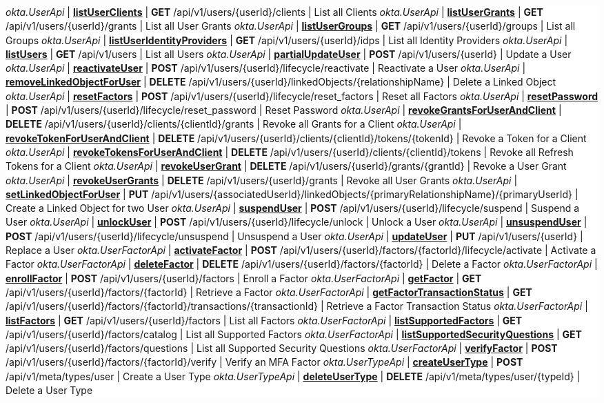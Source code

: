 *okta.UserApi* | [**listUserClients**](UserApi.md#listUserClients) | **GET** /api/v1/users/{userId}/clients | List all Clients
*okta.UserApi* | [**listUserGrants**](UserApi.md#listUserGrants) | **GET** /api/v1/users/{userId}/grants | List all User Grants
*okta.UserApi* | [**listUserGroups**](UserApi.md#listUserGroups) | **GET** /api/v1/users/{userId}/groups | List all Groups
*okta.UserApi* | [**listUserIdentityProviders**](UserApi.md#listUserIdentityProviders) | **GET** /api/v1/users/{userId}/idps | List all Identity Providers
*okta.UserApi* | [**listUsers**](UserApi.md#listUsers) | **GET** /api/v1/users | List all Users
*okta.UserApi* | [**partialUpdateUser**](UserApi.md#partialUpdateUser) | **POST** /api/v1/users/{userId} | Update a User
*okta.UserApi* | [**reactivateUser**](UserApi.md#reactivateUser) | **POST** /api/v1/users/{userId}/lifecycle/reactivate | Reactivate a User
*okta.UserApi* | [**removeLinkedObjectForUser**](UserApi.md#removeLinkedObjectForUser) | **DELETE** /api/v1/users/{userId}/linkedObjects/{relationshipName} | Delete a Linked Object
*okta.UserApi* | [**resetFactors**](UserApi.md#resetFactors) | **POST** /api/v1/users/{userId}/lifecycle/reset_factors | Reset all Factors
*okta.UserApi* | [**resetPassword**](UserApi.md#resetPassword) | **POST** /api/v1/users/{userId}/lifecycle/reset_password | Reset Password
*okta.UserApi* | [**revokeGrantsForUserAndClient**](UserApi.md#revokeGrantsForUserAndClient) | **DELETE** /api/v1/users/{userId}/clients/{clientId}/grants | Revoke all Grants for a Client
*okta.UserApi* | [**revokeTokenForUserAndClient**](UserApi.md#revokeTokenForUserAndClient) | **DELETE** /api/v1/users/{userId}/clients/{clientId}/tokens/{tokenId} | Revoke a Token for a Client
*okta.UserApi* | [**revokeTokensForUserAndClient**](UserApi.md#revokeTokensForUserAndClient) | **DELETE** /api/v1/users/{userId}/clients/{clientId}/tokens | Revoke all Refresh Tokens for a Client
*okta.UserApi* | [**revokeUserGrant**](UserApi.md#revokeUserGrant) | **DELETE** /api/v1/users/{userId}/grants/{grantId} | Revoke a User Grant
*okta.UserApi* | [**revokeUserGrants**](UserApi.md#revokeUserGrants) | **DELETE** /api/v1/users/{userId}/grants | Revoke all User Grants
*okta.UserApi* | [**setLinkedObjectForUser**](UserApi.md#setLinkedObjectForUser) | **PUT** /api/v1/users/{associatedUserId}/linkedObjects/{primaryRelationshipName}/{primaryUserId} | Create a Linked Object for two User
*okta.UserApi* | [**suspendUser**](UserApi.md#suspendUser) | **POST** /api/v1/users/{userId}/lifecycle/suspend | Suspend a User
*okta.UserApi* | [**unlockUser**](UserApi.md#unlockUser) | **POST** /api/v1/users/{userId}/lifecycle/unlock | Unlock a User
*okta.UserApi* | [**unsuspendUser**](UserApi.md#unsuspendUser) | **POST** /api/v1/users/{userId}/lifecycle/unsuspend | Unsuspend a User
*okta.UserApi* | [**updateUser**](UserApi.md#updateUser) | **PUT** /api/v1/users/{userId} | Replace a User
*okta.UserFactorApi* | [**activateFactor**](UserFactorApi.md#activateFactor) | **POST** /api/v1/users/{userId}/factors/{factorId}/lifecycle/activate | Activate a Factor
*okta.UserFactorApi* | [**deleteFactor**](UserFactorApi.md#deleteFactor) | **DELETE** /api/v1/users/{userId}/factors/{factorId} | Delete a Factor
*okta.UserFactorApi* | [**enrollFactor**](UserFactorApi.md#enrollFactor) | **POST** /api/v1/users/{userId}/factors | Enroll a Factor
*okta.UserFactorApi* | [**getFactor**](UserFactorApi.md#getFactor) | **GET** /api/v1/users/{userId}/factors/{factorId} | Retrieve a Factor
*okta.UserFactorApi* | [**getFactorTransactionStatus**](UserFactorApi.md#getFactorTransactionStatus) | **GET** /api/v1/users/{userId}/factors/{factorId}/transactions/{transactionId} | Retrieve a Factor Transaction Status
*okta.UserFactorApi* | [**listFactors**](UserFactorApi.md#listFactors) | **GET** /api/v1/users/{userId}/factors | List all Factors
*okta.UserFactorApi* | [**listSupportedFactors**](UserFactorApi.md#listSupportedFactors) | **GET** /api/v1/users/{userId}/factors/catalog | List all Supported Factors
*okta.UserFactorApi* | [**listSupportedSecurityQuestions**](UserFactorApi.md#listSupportedSecurityQuestions) | **GET** /api/v1/users/{userId}/factors/questions | List all Supported Security Questions
*okta.UserFactorApi* | [**verifyFactor**](UserFactorApi.md#verifyFactor) | **POST** /api/v1/users/{userId}/factors/{factorId}/verify | Verify an MFA Factor
*okta.UserTypeApi* | [**createUserType**](UserTypeApi.md#createUserType) | **POST** /api/v1/meta/types/user | Create a User Type
*okta.UserTypeApi* | [**deleteUserType**](UserTypeApi.md#deleteUserType) | **DELETE** /api/v1/meta/types/user/{typeId} | Delete a User Type